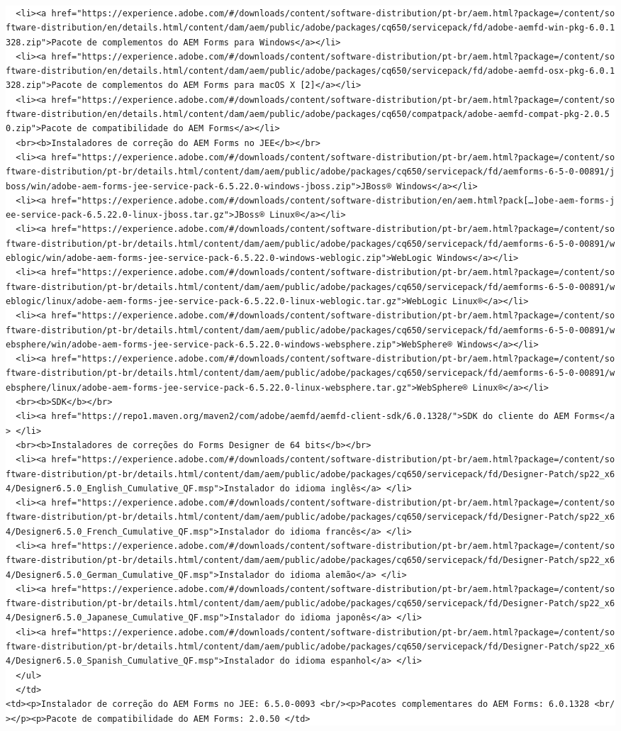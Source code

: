       <li><a href="https://experience.adobe.com/#/downloads/content/software-distribution/pt-br/aem.html?package=/content/software-distribution/en/details.html/content/dam/aem/public/adobe/packages/cq650/servicepack/fd/adobe-aemfd-win-pkg-6.0.1328.zip">Pacote de complementos do AEM Forms para Windows</a></li>
      <li><a href="https://experience.adobe.com/#/downloads/content/software-distribution/pt-br/aem.html?package=/content/software-distribution/en/details.html/content/dam/aem/public/adobe/packages/cq650/servicepack/fd/adobe-aemfd-osx-pkg-6.0.1328.zip">Pacote de complementos do AEM Forms para macOS X [2]</a></li>
      <li><a href="https://experience.adobe.com/#/downloads/content/software-distribution/pt-br/aem.html?package=/content/software-distribution/en/details.html/content/dam/aem/public/adobe/packages/cq650/compatpack/adobe-aemfd-compat-pkg-2.0.50.zip">Pacote de compatibilidade do AEM Forms</a></li>
      <br><b>Instaladores de correção do AEM Forms no JEE</b></br>
      <li><a href="https://experience.adobe.com/#/downloads/content/software-distribution/pt-br/aem.html?package=/content/software-distribution/pt-br/details.html/content/dam/aem/public/adobe/packages/cq650/servicepack/fd/aemforms-6-5-0-00891/jboss/win/adobe-aem-forms-jee-service-pack-6.5.22.0-windows-jboss.zip">JBoss® Windows</a></li>
      <li><a href="https://experience.adobe.com/#/downloads/content/software-distribution/en/aem.html?pack[…]obe-aem-forms-jee-service-pack-6.5.22.0-linux-jboss.tar.gz">JBoss® Linux®</a></li>
      <li><a href="https://experience.adobe.com/#/downloads/content/software-distribution/pt-br/aem.html?package=/content/software-distribution/pt-br/details.html/content/dam/aem/public/adobe/packages/cq650/servicepack/fd/aemforms-6-5-0-00891/weblogic/win/adobe-aem-forms-jee-service-pack-6.5.22.0-windows-weblogic.zip">WebLogic Windows</a></li>
      <li><a href="https://experience.adobe.com/#/downloads/content/software-distribution/pt-br/aem.html?package=/content/software-distribution/pt-br/details.html/content/dam/aem/public/adobe/packages/cq650/servicepack/fd/aemforms-6-5-0-00891/weblogic/linux/adobe-aem-forms-jee-service-pack-6.5.22.0-linux-weblogic.tar.gz">WebLogic Linux®</a></li>
      <li><a href="https://experience.adobe.com/#/downloads/content/software-distribution/pt-br/aem.html?package=/content/software-distribution/pt-br/details.html/content/dam/aem/public/adobe/packages/cq650/servicepack/fd/aemforms-6-5-0-00891/websphere/win/adobe-aem-forms-jee-service-pack-6.5.22.0-windows-websphere.zip">WebSphere® Windows</a></li>
      <li><a href="https://experience.adobe.com/#/downloads/content/software-distribution/pt-br/aem.html?package=/content/software-distribution/pt-br/details.html/content/dam/aem/public/adobe/packages/cq650/servicepack/fd/aemforms-6-5-0-00891/websphere/linux/adobe-aem-forms-jee-service-pack-6.5.22.0-linux-websphere.tar.gz">WebSphere® Linux®</a></li>
      <br><b>SDK</b></br>
      <li><a href="https://repo1.maven.org/maven2/com/adobe/aemfd/aemfd-client-sdk/6.0.1328/">SDK do cliente do AEM Forms</a> </li>
      <br><b>Instaladores de correções do Forms Designer de 64 bits</b></br>
      <li><a href="https://experience.adobe.com/#/downloads/content/software-distribution/pt-br/aem.html?package=/content/software-distribution/pt-br/details.html/content/dam/aem/public/adobe/packages/cq650/servicepack/fd/Designer-Patch/sp22_x64/Designer6.5.0_English_Cumulative_QF.msp">Instalador do idioma inglês</a> </li>
      <li><a href="https://experience.adobe.com/#/downloads/content/software-distribution/pt-br/aem.html?package=/content/software-distribution/pt-br/details.html/content/dam/aem/public/adobe/packages/cq650/servicepack/fd/Designer-Patch/sp22_x64/Designer6.5.0_French_Cumulative_QF.msp">Instalador do idioma francês</a> </li>
      <li><a href="https://experience.adobe.com/#/downloads/content/software-distribution/pt-br/aem.html?package=/content/software-distribution/pt-br/details.html/content/dam/aem/public/adobe/packages/cq650/servicepack/fd/Designer-Patch/sp22_x64/Designer6.5.0_German_Cumulative_QF.msp">Instalador do idioma alemão</a> </li>
      <li><a href="https://experience.adobe.com/#/downloads/content/software-distribution/pt-br/aem.html?package=/content/software-distribution/pt-br/details.html/content/dam/aem/public/adobe/packages/cq650/servicepack/fd/Designer-Patch/sp22_x64/Designer6.5.0_Japanese_Cumulative_QF.msp">Instalador do idioma japonês</a> </li>
      <li><a href="https://experience.adobe.com/#/downloads/content/software-distribution/pt-br/aem.html?package=/content/software-distribution/pt-br/details.html/content/dam/aem/public/adobe/packages/cq650/servicepack/fd/Designer-Patch/sp22_x64/Designer6.5.0_Spanish_Cumulative_QF.msp">Instalador do idioma espanhol</a> </li>
      </ul> 
      </td>
    <td><p>Instalador de correção do AEM Forms no JEE: 6.5.0-0093 <br/><p>Pacotes complementares do AEM Forms: 6.0.1328 <br/></p><p>Pacote de compatibilidade do AEM Forms: 2.0.50 </td>
   </tr>
  <tr>